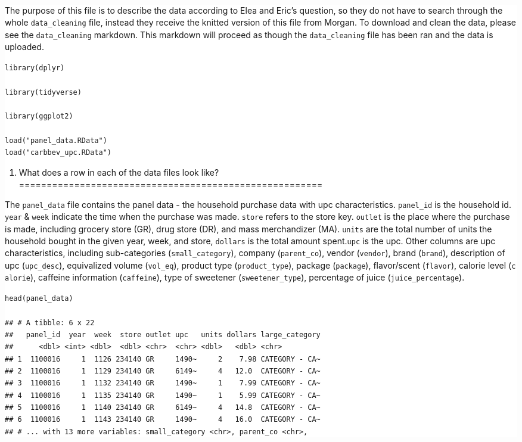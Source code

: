 The purpose of this file is to describe the data according to Elea and
Eric’s question, so they do not have to search through the whole
`data_cleaning` file, instead they receive the knitted version of this
file from Morgan. To download and clean the data, please see the
`data_cleaning` markdown. This markdown will proceed as though the
`data_cleaning` file has been ran and the data is uploaded.

    library(dplyr)

    library(tidyverse)

    library(ggplot2)

    load("panel_data.RData")
    load("carbbev_upc.RData")

1. What does a row in each of the data files look like?
=======================================================

The `panel_data` file contains the panel data - the household purchase
data with upc characteristics. `panel_id` is the household id. `year` &
`week` indicate the time when the purchase was made. `store` refers to
the store key. `outlet` is the place where the purchase is made,
including grocery store (GR), drug store (DR), and mass merchandizer
(MA). `units` are the total number of units the household bought in the
given year, week, and store, `dollars` is the total amount spent.`upc`
is the upc. 
Other columns are upc characteristics, including
sub-categories (`small_category`), company (`parent_co`), vendor
(`vendor`), brand (`brand`), description of upc (`upc_desc`),
equivalized volume (`vol_eq`), product type (`product_type`), package
(`package`), flavor/scent (`flavor`), calorie level (`calorie`),
caffeine information (`caffeine`), type of sweetener (`sweetener_type`),
percentage of juice (`juice_percentage`).

    head(panel_data)

    ## # A tibble: 6 x 22
    ##   panel_id  year  week  store outlet upc   units dollars large_category
    ##      <dbl> <int> <dbl>  <dbl> <chr>  <chr> <dbl>   <dbl> <chr>         
    ## 1  1100016     1  1126 234140 GR     1490~     2    7.98 CATEGORY - CA~
    ## 2  1100016     1  1129 234140 GR     6149~     4   12.0  CATEGORY - CA~
    ## 3  1100016     1  1132 234140 GR     1490~     1    7.99 CATEGORY - CA~
    ## 4  1100016     1  1135 234140 GR     1490~     1    5.99 CATEGORY - CA~
    ## 5  1100016     1  1140 234140 GR     6149~     4   14.8  CATEGORY - CA~
    ## 6  1100016     1  1143 234140 GR     1490~     4   16.0  CATEGORY - CA~
    ## # ... with 13 more variables: small_category <chr>, parent_co <chr>,